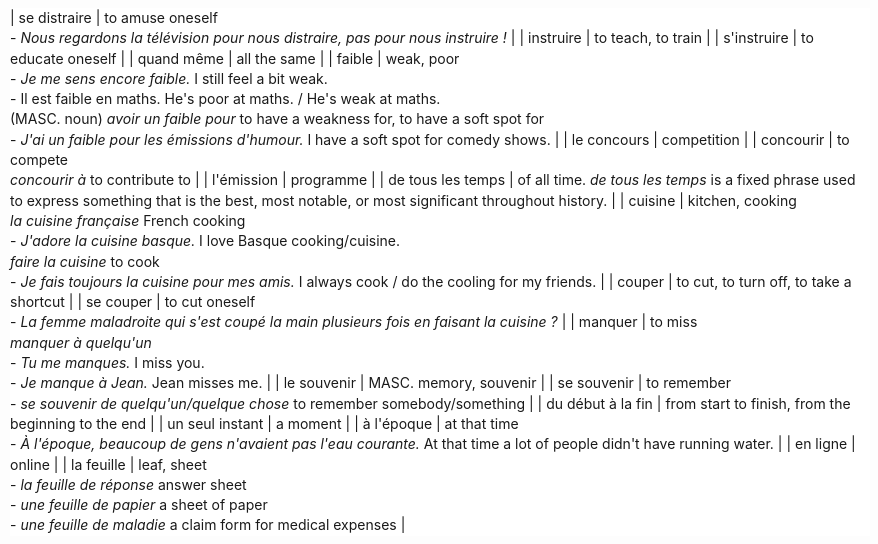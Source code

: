 | se distraire | to amuse oneself <br/> - *Nous regardons la télévision pour nous distraire, pas pour nous instruire !* |
| instruire | to teach, to train |
| s'instruire | to educate oneself |
| quand même | all the same |
| faible | weak, poor <br/> -  *Je me sens encore faible.* I still feel a bit weak. <br/> - Il est faible en maths. He's poor at maths. / He's weak at maths. <br/> (MASC. noun) *avoir un faible pour* to have a weakness for, to have a soft spot for <br/> - *J'ai un faible pour les émissions d'humour.* I have a soft spot for comedy shows. |
| le concours | competition | 
| concourir | to compete <br/> *concourir à* to contribute to |
| l'émission | programme |
| de tous les temps | of all time. *de tous les temps* is a fixed phrase used to express something that is the best, most notable, or most significant throughout history. |
| cuisine | kitchen, cooking <br/> *la cuisine française* French cooking <br/> - *J'adore la cuisine basque.* I love Basque cooking/cuisine. <br/> *faire la cuisine* to cook <br/> - *Je fais toujours la cuisine pour mes amis.* I always cook / do the cooling for my friends. |
| couper | to cut, to turn off, to take a shortcut |
| se couper | to cut oneself <br/> - *La femme maladroite qui s'est coupé la main plusieurs fois en faisant la cuisine ?* |
| manquer | to miss <br/> *manquer à quelqu'un* <br/> - *Tu me manques.* I miss you. <br/> - *Je manque à Jean.* Jean misses me. |
| le souvenir | MASC. memory, souvenir |
| se souvenir | to remember <br/> - *se souvenir de quelqu'un/quelque chose* to remember somebody/something |
| du début à la fin | from start to finish, from the beginning to the end |
| un seul instant | a moment |
| à l'époque | at that time <br/> - *À l'époque, beaucoup de gens n'avaient pas l'eau courante.* At that time a lot of people didn't have running water. |
| en ligne | online |
| la feuille | leaf, sheet <br/> - *la feuille de réponse* answer sheet <br/> - *une feuille de papier* a sheet of paper <br/> - *une feuille de maladie* a claim form for medical expenses |